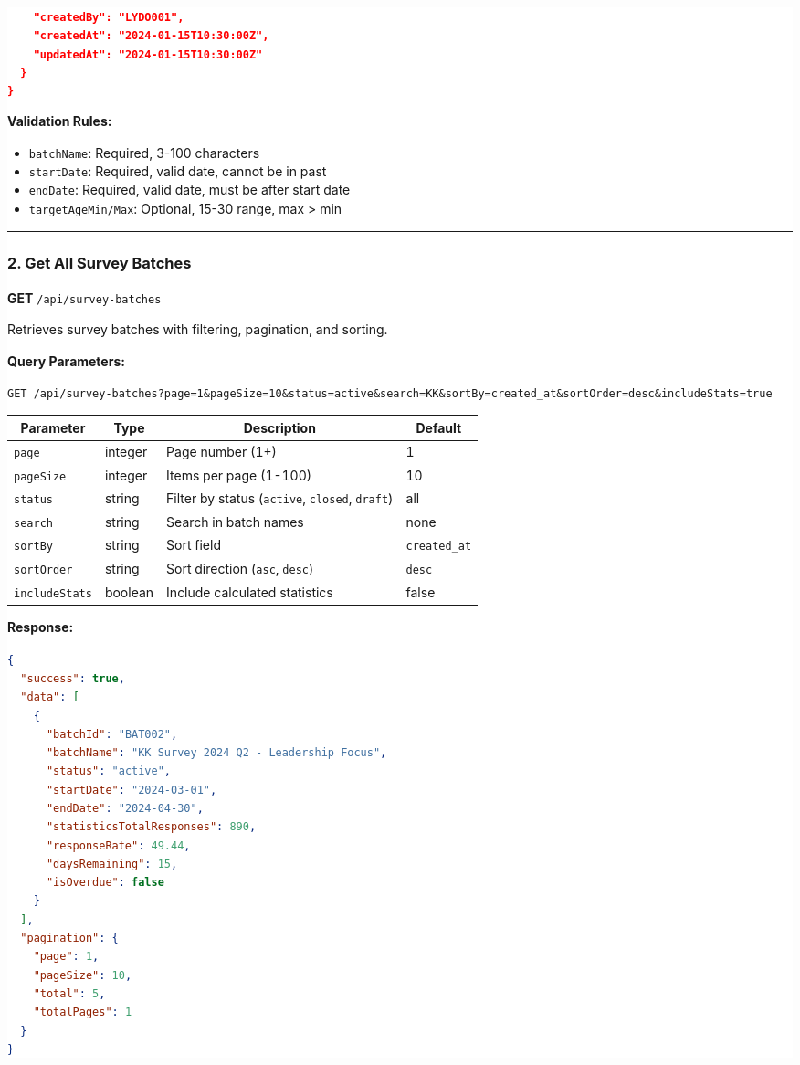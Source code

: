 ```json
    "createdBy": "LYDO001",
    "createdAt": "2024-01-15T10:30:00Z",
    "updatedAt": "2024-01-15T10:30:00Z"
  }
}
```

**Validation Rules:**
- `batchName`: Required, 3-100 characters
- `startDate`: Required, valid date, cannot be in past
- `endDate`: Required, valid date, must be after start date
- `targetAgeMin/Max`: Optional, 15-30 range, max > min

---

### 2. Get All Survey Batches

**GET** `/api/survey-batches`

Retrieves survey batches with filtering, pagination, and sorting.

**Query Parameters:**
```
GET /api/survey-batches?page=1&pageSize=10&status=active&search=KK&sortBy=created_at&sortOrder=desc&includeStats=true
```

| Parameter | Type | Description | Default |
|-----------|------|-------------|---------|
| `page` | integer | Page number (1+) | 1 |
| `pageSize` | integer | Items per page (1-100) | 10 |
| `status` | string | Filter by status (`active`, `closed`, `draft`) | all |
| `search` | string | Search in batch names | none |
| `sortBy` | string | Sort field | `created_at` |
| `sortOrder` | string | Sort direction (`asc`, `desc`) | `desc` |
| `includeStats` | boolean | Include calculated statistics | false |

**Response:**
```json
{
  "success": true,
  "data": [
    {
      "batchId": "BAT002",
      "batchName": "KK Survey 2024 Q2 - Leadership Focus",
      "status": "active",
      "startDate": "2024-03-01",
      "endDate": "2024-04-30",
      "statisticsTotalResponses": 890,
      "responseRate": 49.44,
      "daysRemaining": 15,
      "isOverdue": false
    }
  ],
  "pagination": {
    "page": 1,
    "pageSize": 10,
    "total": 5,
    "totalPages": 1
  }
}
```